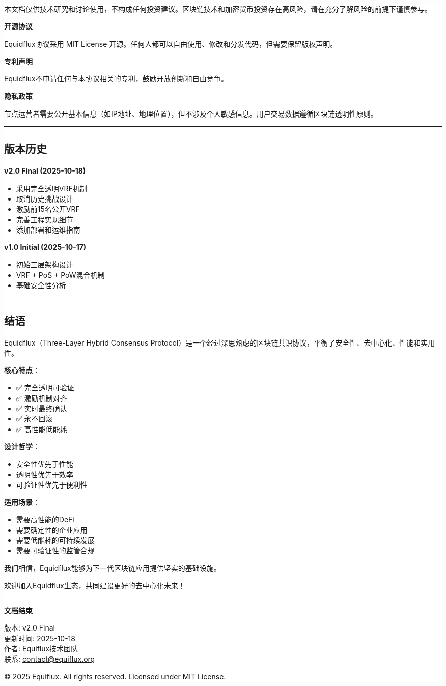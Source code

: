 本文档仅供技术研究和讨论使用，不构成任何投资建议。区块链技术和加密货币投资存在高风险，请在充分了解风险的前提下谨慎参与。

**开源协议**

Equidflux协议采用 MIT License 开源。任何人都可以自由使用、修改和分发代码，但需要保留版权声明。

**专利声明**

Equidflux不申请任何与本协议相关的专利，鼓励开放创新和自由竞争。

**隐私政策**

节点运营者需要公开基本信息（如IP地址、地理位置），但不涉及个人敏感信息。用户交易数据遵循区块链透明性原则。

---

## 版本历史

**v2.0 Final (2025-10-18)**
- 采用完全透明VRF机制
- 取消历史挑战设计
- 激励前15名公开VRF
- 完善工程实现细节
- 添加部署和运维指南

**v1.0 Initial (2025-10-17)**
- 初始三层架构设计
- VRF + PoS + PoW混合机制
- 基础安全性分析

---

## 结语

Equidflux（Three-Layer Hybrid Consensus Protocol）是一个经过深思熟虑的区块链共识协议，平衡了安全性、去中心化、性能和实用性。

**核心特点**：
- ✅ 完全透明可验证
- ✅ 激励机制对齐
- ✅ 实时最终确认
- ✅ 永不回滚
- ✅ 高性能低能耗

**设计哲学**：
- 安全性优先于性能
- 透明性优先于效率
- 可验证性优先于便利性

**适用场景**：
- 需要高性能的DeFi
- 需要确定性的企业应用
- 需要低能耗的可持续发展
- 需要可验证性的监管合规

我们相信，Equidflux能够为下一代区块链应用提供坚实的基础设施。

欢迎加入Equidflux生态，共同建设更好的去中心化未来！

---

**文档结束**

版本: v2.0 Final  
更新时间: 2025-10-18  
作者: Equiflux技术团队  
联系: contact@equiflux.org

© 2025 Equiflux. All rights reserved. Licensed under MIT License.